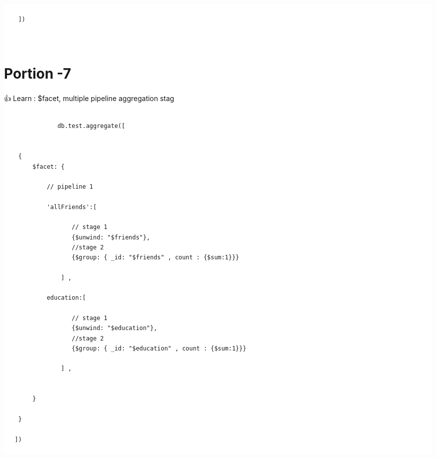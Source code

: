```
    
    ])



```



# Portion -7 


👍 Learn : $facet, multiple pipeline aggregation stag


```

               db.test.aggregate([
    
    
    {
        $facet: {
            
            // pipeline 1
            
            'allFriends':[
                
                   // stage 1
                   {$unwind: "$friends"},
                   //stage 2
                   {$group: { _id: "$friends" , count : {$sum:1}}}
                
                ] ,
                
            education:[
                
                   // stage 1
                   {$unwind: "$education"},
                   //stage 2
                   {$group: { _id: "$education" , count : {$sum:1}}}
                
                ] ,        
                
                        
        }

    }
    
   ])


```
